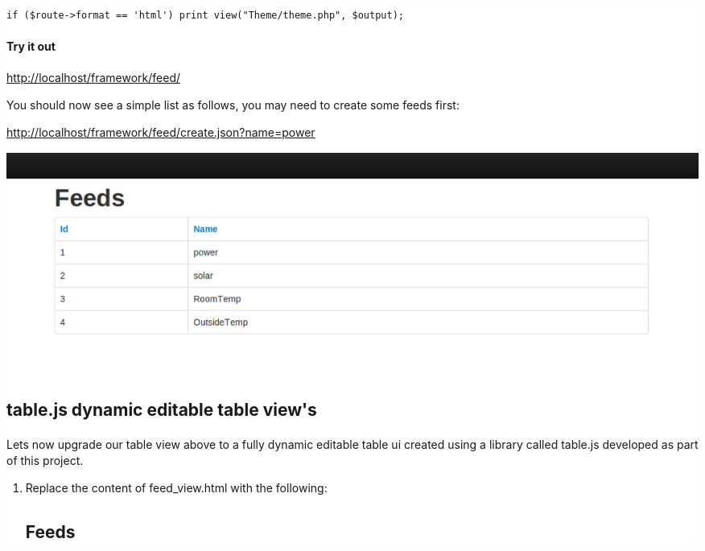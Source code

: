     if ($route->format == 'html') print view("Theme/theme.php", $output);

#### Try it out

[http://localhost/framework/feed/](http://localhost/framework/feed/)

You should now see a simple list as follows, you may need to create some feeds first:

[http://localhost/framework/feed/create.json?name=power](http://localhost/framework/feed/create.json?name=power)

![text](files/final.png)

## table.js dynamic editable table view's

Lets now upgrade our table view above to a fully dynamic editable table ui created using a library called table.js developed as part of this project.

1) Replace the content of feed_view.html with the following:

    <?php
      global $path;
      $path = "http://localhost/framework/";
    ?>

    <script src="http://code.jquery.com/jquery-1.9.1.min.js"></script>
    <script type="text/javascript" src="<?php echo $path; ?>Modules/feed/feed.js"></script>
    <script type="text/javascript" src="<?php echo $path; ?>Lib/tablejs/table.js"></script>
    <script type="text/javascript" src="<?php echo $path; ?>Lib/tablejs/custom-table-fields.js"></script>
    <style>
    input[type="text"] {
         width: 88%;
    }
    </style>

    <div class="container">
        <h2>Feeds</h2>
        <div id="table"></div>
    </div>
